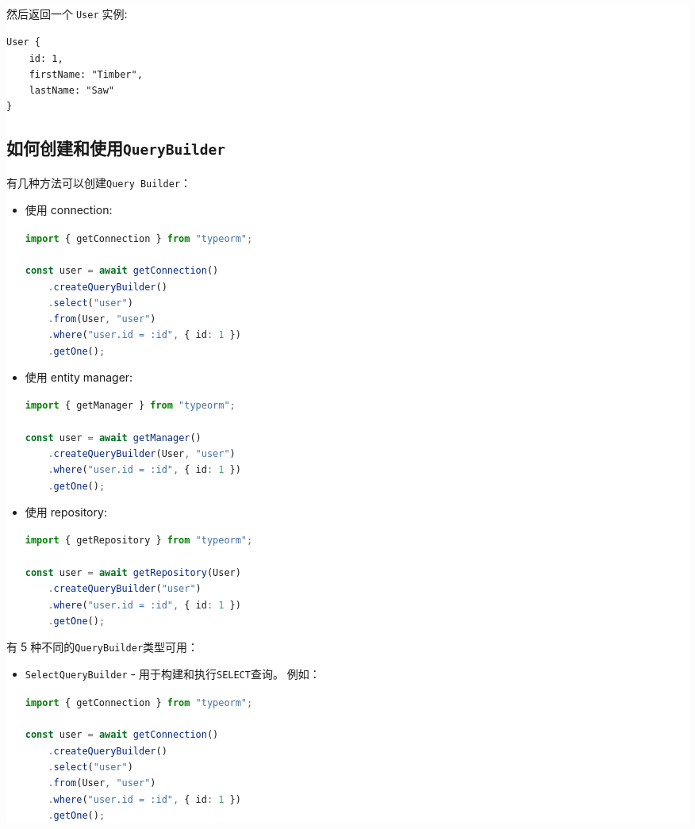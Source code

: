 然后返回一个 `User` 实例:

```
User {
    id: 1,
    firstName: "Timber",
    lastName: "Saw"
}
```

## 如何创建和使用`QueryBuilder`

有几种方法可以创建`Query Builder`：

-   使用 connection:

    ```typescript
    import { getConnection } from "typeorm";

    const user = await getConnection()
        .createQueryBuilder()
        .select("user")
        .from(User, "user")
        .where("user.id = :id", { id: 1 })
        .getOne();
    ```

-   使用 entity manager:

    ```typescript
    import { getManager } from "typeorm";

    const user = await getManager()
        .createQueryBuilder(User, "user")
        .where("user.id = :id", { id: 1 })
        .getOne();
    ```

-   使用 repository:

    ```typescript
    import { getRepository } from "typeorm";

    const user = await getRepository(User)
        .createQueryBuilder("user")
        .where("user.id = :id", { id: 1 })
        .getOne();
    ```

有 5 种不同的`QueryBuilder`类型可用：

-   `SelectQueryBuilder` - 用于构建和执行`SELECT`查询。 例如：

    ```typescript
    import { getConnection } from "typeorm";

    const user = await getConnection()
        .createQueryBuilder()
        .select("user")
        .from(User, "user")
        .where("user.id = :id", { id: 1 })
        .getOne();
    ```
